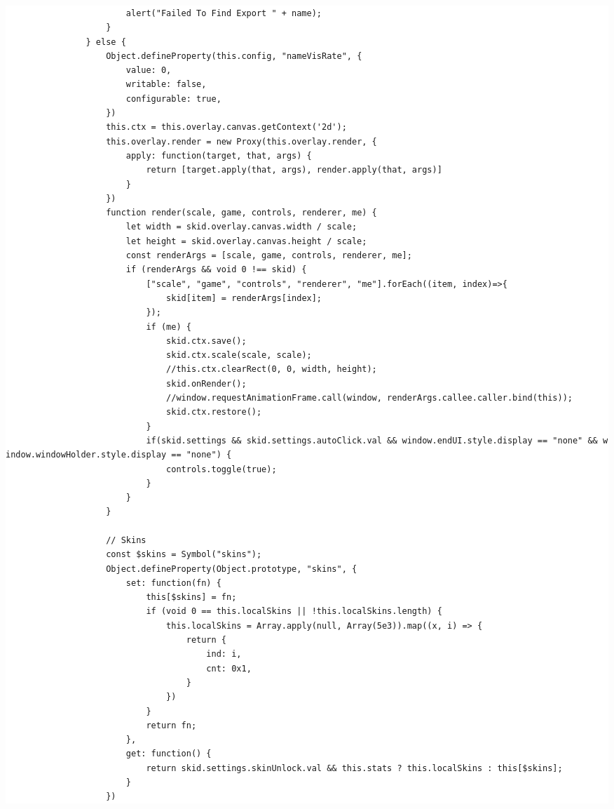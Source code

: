                             alert("Failed To Find Export " + name);
                        }
                    } else {
                        Object.defineProperty(this.config, "nameVisRate", {
                            value: 0,
                            writable: false,
                            configurable: true,
                        })
                        this.ctx = this.overlay.canvas.getContext('2d');
                        this.overlay.render = new Proxy(this.overlay.render, {
                            apply: function(target, that, args) {
                                return [target.apply(that, args), render.apply(that, args)]
                            }
                        })
                        function render(scale, game, controls, renderer, me) {
                            let width = skid.overlay.canvas.width / scale;
                            let height = skid.overlay.canvas.height / scale;
                            const renderArgs = [scale, game, controls, renderer, me];
                            if (renderArgs && void 0 !== skid) {
                                ["scale", "game", "controls", "renderer", "me"].forEach((item, index)=>{
                                    skid[item] = renderArgs[index];
                                });
                                if (me) {
                                    skid.ctx.save();
                                    skid.ctx.scale(scale, scale);
                                    //this.ctx.clearRect(0, 0, width, height);
                                    skid.onRender();
                                    //window.requestAnimationFrame.call(window, renderArgs.callee.caller.bind(this));
                                    skid.ctx.restore();
                                }
                                if(skid.settings && skid.settings.autoClick.val && window.endUI.style.display == "none" && window.windowHolder.style.display == "none") {
                                    controls.toggle(true);
                                }
                            }
                        }

                        // Skins
                        const $skins = Symbol("skins");
                        Object.defineProperty(Object.prototype, "skins", {
                            set: function(fn) {
                                this[$skins] = fn;
                                if (void 0 == this.localSkins || !this.localSkins.length) {
                                    this.localSkins = Array.apply(null, Array(5e3)).map((x, i) => {
                                        return {
                                            ind: i,
                                            cnt: 0x1,
                                        }
                                    })
                                }
                                return fn;
                            },
                            get: function() {
                                return skid.settings.skinUnlock.val && this.stats ? this.localSkins : this[$skins];
                            }
                        })
